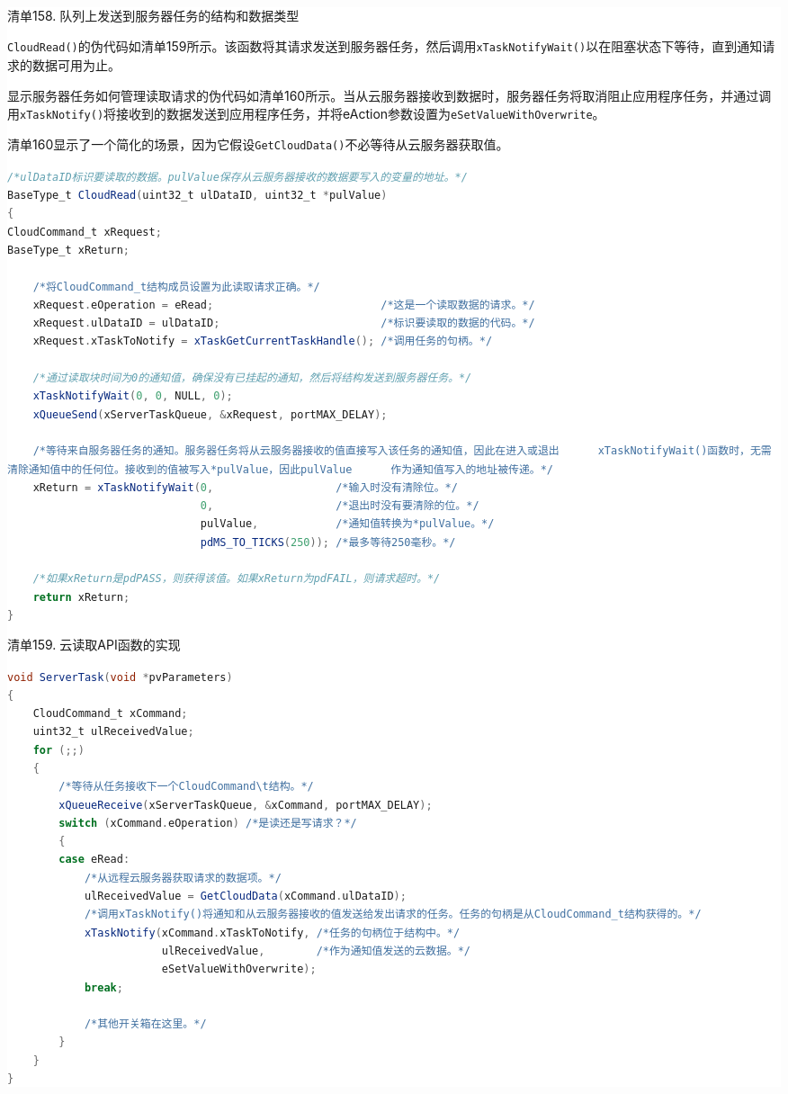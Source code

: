 清单158. 队列上发送到服务器任务的结构和数据类型

`CloudRead()`的伪代码如清单159所示。该函数将其请求发送到服务器任务，然后调用`xTaskNotifyWait()`以在阻塞状态下等待，直到通知请求的数据可用为止。

显示服务器任务如何管理读取请求的伪代码如清单160所示。当从云服务器接收到数据时，服务器任务将取消阻止应用程序任务，并通过调用`xTaskNotify()`将接收到的数据发送到应用程序任务，并将eAction参数设置为`eSetValueWithOverwrite`。

清单160显示了一个简化的场景，因为它假设`GetCloudData()`不必等待从云服务器获取值。

```groovy
/*ulDataID标识要读取的数据。pulValue保存从云服务器接收的数据要写入的变量的地址。*/
BaseType_t CloudRead(uint32_t ulDataID, uint32_t *pulValue)
{
CloudCommand_t xRequest;
BaseType_t xReturn;
    
    /*将CloudCommand_t结构成员设置为此读取请求正确。*/
    xRequest.eOperation = eRead;                          /*这是一个读取数据的请求。*/
    xRequest.ulDataID = ulDataID;                         /*标识要读取的数据的代码。*/
    xRequest.xTaskToNotify = xTaskGetCurrentTaskHandle(); /*调用任务的句柄。*/
    
    /*通过读取块时间为0的通知值，确保没有已挂起的通知，然后将结构发送到服务器任务。*/
    xTaskNotifyWait(0, 0, NULL, 0);
    xQueueSend(xServerTaskQueue, &xRequest, portMAX_DELAY);
    
    /*等待来自服务器任务的通知。服务器任务将从云服务器接收的值直接写入该任务的通知值，因此在进入或退出		xTaskNotifyWait()函数时，无需清除通知值中的任何位。接收到的值被写入*pulValue，因此pulValue		作为通知值写入的地址被传递。*/
    xReturn = xTaskNotifyWait(0,                   /*输入时没有清除位。*/
                              0,                   /*退出时没有要清除的位。*/
                              pulValue,            /*通知值转换为*pulValue。*/
                              pdMS_TO_TICKS(250)); /*最多等待250毫秒。*/

    /*如果xReturn是pdPASS，则获得该值。如果xReturn为pdFAIL，则请求超时。*/
    return xReturn;
}
```

清单159. 云读取API函数的实现

```groovy
void ServerTask(void *pvParameters)
{
    CloudCommand_t xCommand;
    uint32_t ulReceivedValue;
    for (;;)
    {
        /*等待从任务接收下一个CloudCommand\t结构。*/
        xQueueReceive(xServerTaskQueue, &xCommand, portMAX_DELAY);
        switch (xCommand.eOperation) /*是读还是写请求？*/
        {
        case eRead:
            /*从远程云服务器获取请求的数据项。*/
            ulReceivedValue = GetCloudData(xCommand.ulDataID);
            /*调用xTaskNotify()将通知和从云服务器接收的值发送给发出请求的任务。任务的句柄是从CloudCommand_t结构获得的。*/
            xTaskNotify(xCommand.xTaskToNotify, /*任务的句柄位于结构中。*/
                        ulReceivedValue,        /*作为通知值发送的云数据。*/
                        eSetValueWithOverwrite);
            break;

            /*其他开关箱在这里。*/
        }
    }
}
```
